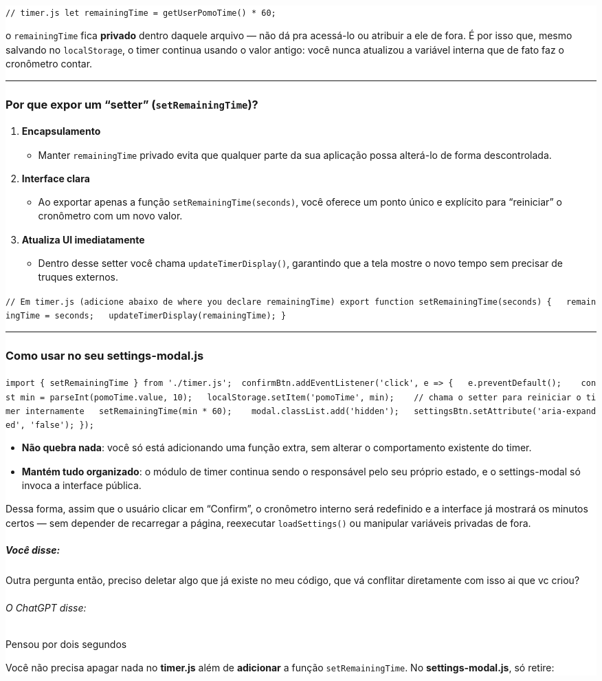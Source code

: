 `// timer.js let remainingTime = getUserPomoTime() * 60;`

o `remainingTime` fica **privado** dentro daquele arquivo — não dá pra acessá-lo ou atribuir a ele de fora. É por isso que, mesmo salvando no `localStorage`, o timer continua usando o valor antigo: você nunca atualizou a variável interna que de fato faz o cronômetro contar.

---

### Por que expor um “setter” (`setRemainingTime`)?

1. **Encapsulamento**
    
    - Manter `remainingTime` privado evita que qualquer parte da sua aplicação possa alterá-lo de forma descontrolada.
        
2. **Interface clara**
    
    - Ao exportar apenas a função `setRemainingTime(seconds)`, você oferece um ponto único e explícito para “reiniciar” o cronômetro com um novo valor.
        
3. **Atualiza UI imediatamente**
    
    - Dentro desse setter você chama `updateTimerDisplay()`, garantindo que a tela mostre o novo tempo sem precisar de truques externos.
        

`// Em timer.js (adicione abaixo de where you declare remainingTime) export function setRemainingTime(seconds) {   remainingTime = seconds;   updateTimerDisplay(remainingTime); }`

---

### Como usar no seu settings-modal.js

`import { setRemainingTime } from './timer.js';  confirmBtn.addEventListener('click', e => {   e.preventDefault();    const min = parseInt(pomoTime.value, 10);   localStorage.setItem('pomoTime', min);    // chama o setter para reiniciar o timer internamente   setRemainingTime(min * 60);    modal.classList.add('hidden');   settingsBtn.setAttribute('aria-expanded', 'false'); });`

- **Não quebra nada**: você só está adicionando uma função extra, sem alterar o comportamento existente do timer.
    
- **Mantém tudo organizado**: o módulo de timer continua sendo o responsável pelo seu próprio estado, e o settings-modal só invoca a interface pública.
    

Dessa forma, assim que o usuário clicar em “Confirm”, o cronômetro interno será redefinido e a interface já mostrará os minutos certos — sem depender de recarregar a página, reexecutar `loadSettings()` ou manipular variáveis privadas de fora.

##### Você disse:

Outra pergunta então, preciso deletar algo que já existe no meu código, que vá conflitar diretamente com isso ai que vc criou?

###### O ChatGPT disse:

Pensou por dois segundos

Você não precisa apagar nada no **timer.js** além de **adicionar** a função `setRemainingTime`. No **settings-modal.js**, só retire:
